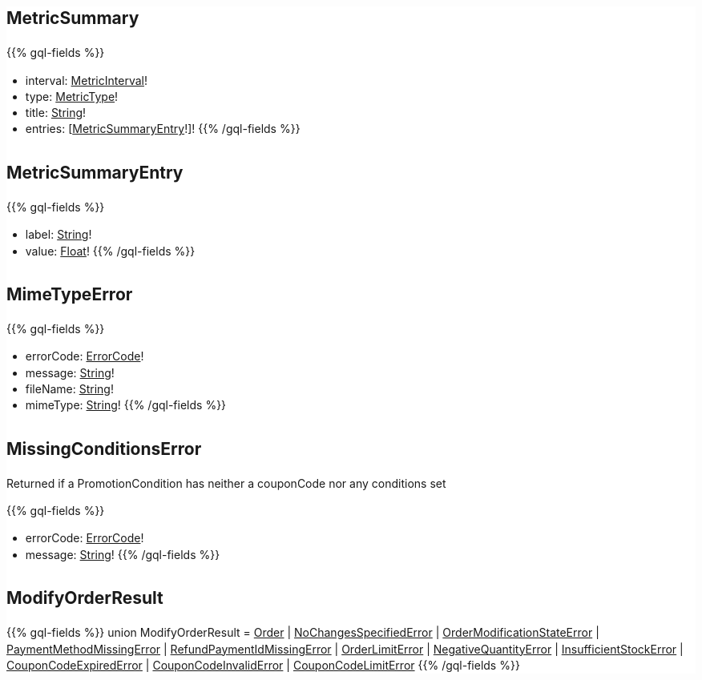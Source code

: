 
## MetricSummary

{{% gql-fields %}}
 * interval: [MetricInterval](/graphql-api/admin/enums#metricinterval)!
 * type: [MetricType](/graphql-api/admin/enums#metrictype)!
 * title: [String](/graphql-api/admin/object-types#string)!
 * entries: [[MetricSummaryEntry](/graphql-api/admin/object-types#metricsummaryentry)!]!
{{% /gql-fields %}}


## MetricSummaryEntry

{{% gql-fields %}}
 * label: [String](/graphql-api/admin/object-types#string)!
 * value: [Float](/graphql-api/admin/object-types#float)!
{{% /gql-fields %}}


## MimeTypeError

{{% gql-fields %}}
 * errorCode: [ErrorCode](/graphql-api/admin/enums#errorcode)!
 * message: [String](/graphql-api/admin/object-types#string)!
 * fileName: [String](/graphql-api/admin/object-types#string)!
 * mimeType: [String](/graphql-api/admin/object-types#string)!
{{% /gql-fields %}}


## MissingConditionsError

Returned if a PromotionCondition has neither a couponCode nor any conditions set

{{% gql-fields %}}
 * errorCode: [ErrorCode](/graphql-api/admin/enums#errorcode)!
 * message: [String](/graphql-api/admin/object-types#string)!
{{% /gql-fields %}}


## ModifyOrderResult

{{% gql-fields %}}
union ModifyOrderResult = [Order](/graphql-api/admin/object-types#order) | [NoChangesSpecifiedError](/graphql-api/admin/object-types#nochangesspecifiederror) | [OrderModificationStateError](/graphql-api/admin/object-types#ordermodificationstateerror) | [PaymentMethodMissingError](/graphql-api/admin/object-types#paymentmethodmissingerror) | [RefundPaymentIdMissingError](/graphql-api/admin/object-types#refundpaymentidmissingerror) | [OrderLimitError](/graphql-api/admin/object-types#orderlimiterror) | [NegativeQuantityError](/graphql-api/admin/object-types#negativequantityerror) | [InsufficientStockError](/graphql-api/admin/object-types#insufficientstockerror) | [CouponCodeExpiredError](/graphql-api/admin/object-types#couponcodeexpirederror) | [CouponCodeInvalidError](/graphql-api/admin/object-types#couponcodeinvaliderror) | [CouponCodeLimitError](/graphql-api/admin/object-types#couponcodelimiterror)
{{% /gql-fields %}}
